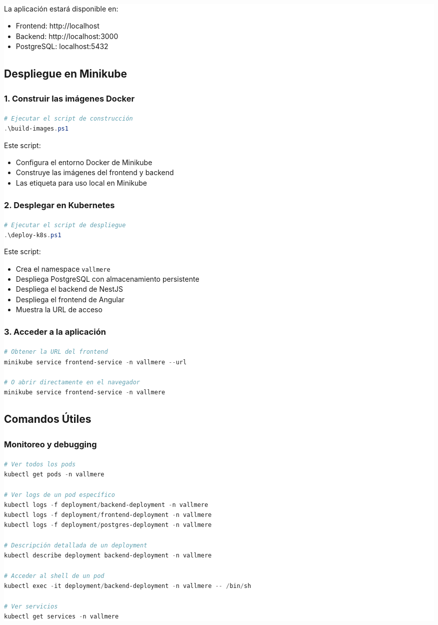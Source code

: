 La aplicación estará disponible en:
- Frontend: http://localhost
- Backend: http://localhost:3000
- PostgreSQL: localhost:5432

## Despliegue en Minikube

### 1. Construir las imágenes Docker

```powershell
# Ejecutar el script de construcción
.\build-images.ps1
```

Este script:
- Configura el entorno Docker de Minikube
- Construye las imágenes del frontend y backend
- Las etiqueta para uso local en Minikube

### 2. Desplegar en Kubernetes

```powershell
# Ejecutar el script de despliegue
.\deploy-k8s.ps1
```

Este script:
- Crea el namespace `vallmere`
- Despliega PostgreSQL con almacenamiento persistente
- Despliega el backend de NestJS
- Despliega el frontend de Angular
- Muestra la URL de acceso

### 3. Acceder a la aplicación

```powershell
# Obtener la URL del frontend
minikube service frontend-service -n vallmere --url

# O abrir directamente en el navegador
minikube service frontend-service -n vallmere
```

## Comandos Útiles

### Monitoreo y debugging

```powershell
# Ver todos los pods
kubectl get pods -n vallmere

# Ver logs de un pod específico
kubectl logs -f deployment/backend-deployment -n vallmere
kubectl logs -f deployment/frontend-deployment -n vallmere
kubectl logs -f deployment/postgres-deployment -n vallmere

# Descripción detallada de un deployment
kubectl describe deployment backend-deployment -n vallmere

# Acceder al shell de un pod
kubectl exec -it deployment/backend-deployment -n vallmere -- /bin/sh

# Ver servicios
kubectl get services -n vallmere

```